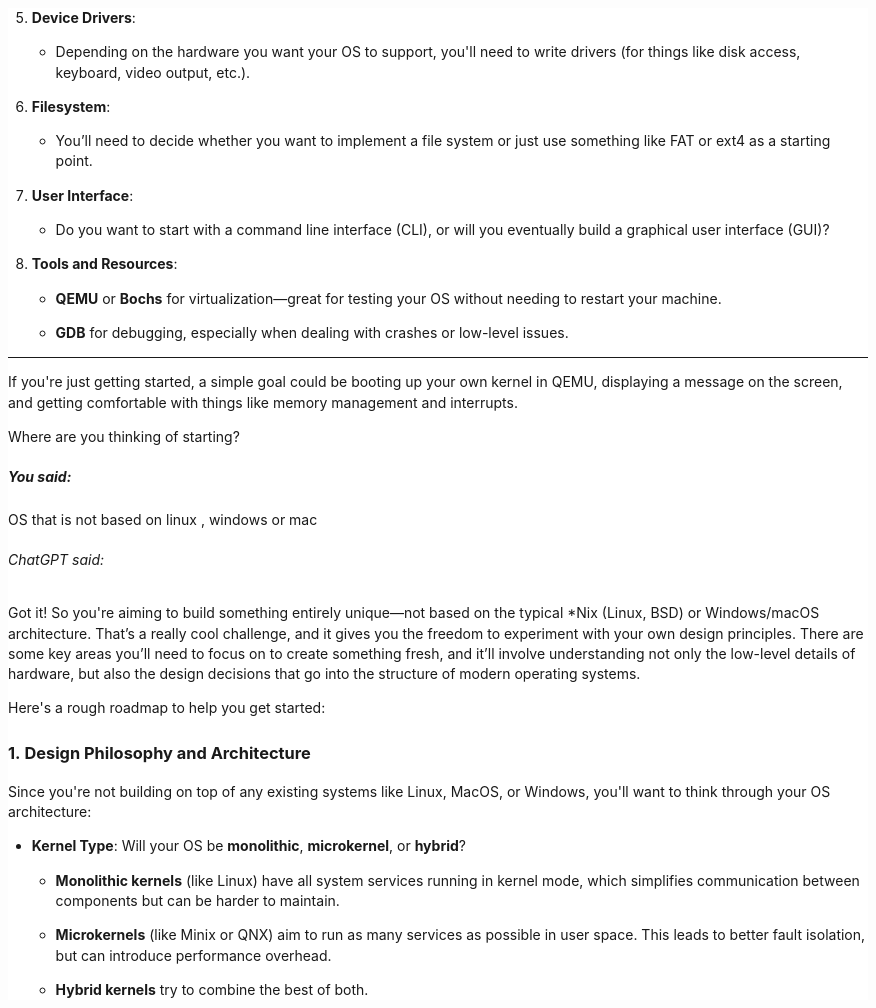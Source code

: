 5. **Device Drivers**:
    
    - Depending on the hardware you want your OS to support, you'll need to write drivers (for things like disk access, keyboard, video output, etc.).
        
6. **Filesystem**:
    
    - You’ll need to decide whether you want to implement a file system or just use something like FAT or ext4 as a starting point.
        
7. **User Interface**:
    
    - Do you want to start with a command line interface (CLI), or will you eventually build a graphical user interface (GUI)?
        
8. **Tools and Resources**:
    
    - **QEMU** or **Bochs** for virtualization—great for testing your OS without needing to restart your machine.
        
    - **GDB** for debugging, especially when dealing with crashes or low-level issues.
        

---

If you're just getting started, a simple goal could be booting up your own kernel in QEMU, displaying a message on the screen, and getting comfortable with things like memory management and interrupts.

Where are you thinking of starting?

##### You said:

OS that is not based on linux , windows or mac

###### ChatGPT said:

Got it! So you're aiming to build something entirely unique—not based on the typical *Nix (Linux, BSD) or Windows/macOS architecture. That’s a really cool challenge, and it gives you the freedom to experiment with your own design principles. There are some key areas you’ll need to focus on to create something fresh, and it’ll involve understanding not only the low-level details of hardware, but also the design decisions that go into the structure of modern operating systems.

Here's a rough roadmap to help you get started:

### 1. **Design Philosophy and Architecture**

Since you're not building on top of any existing systems like Linux, MacOS, or Windows, you'll want to think through your OS architecture:

- **Kernel Type**: Will your OS be **monolithic**, **microkernel**, or **hybrid**?
    
    - **Monolithic kernels** (like Linux) have all system services running in kernel mode, which simplifies communication between components but can be harder to maintain.
        
    - **Microkernels** (like Minix or QNX) aim to run as many services as possible in user space. This leads to better fault isolation, but can introduce performance overhead.
        
    - **Hybrid kernels** try to combine the best of both.
        